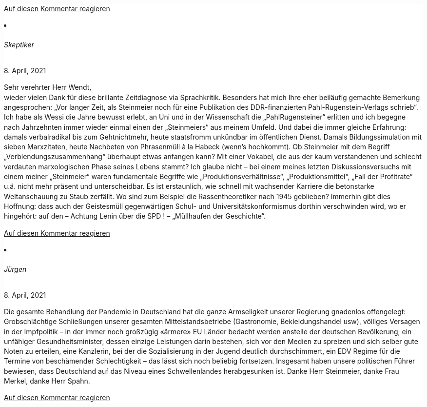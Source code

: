 <a rel="nofollow" class="comment-reply-link" href="#comment-110502" data-commentid="110502" data-postid="13268" data-belowelement="comment-110502" data-respondelement="respond" data-replyto="Antworte auf Klaus" aria-label="Antworte auf Klaus">Auf diesen Kommentar reagieren</a> 


</li>
</ul>
</li>
<li class="comment even thread-even depth-1 clearfix" id="li-comment-110482">
<h6 class="author">Skeptiker</h6> <span class="date">8. April, 2021</span>



Sehr verehrter Herr Wendt,<br>
wieder vielen Dank für diese brillante Zeitdiagnose via Sprachkritik. Besonders hat mich Ihre eher beiläufig gemachte Bemerkung angesprochen: „Vor langer Zeit, als Steinmeier noch für eine Publikation des DDR-finanzierten Pahl-Rugenstein-Verlags schrieb“. Ich habe als Wessi die Jahre bewusst erlebt, an Uni und in der Wissenschaft die „PahlRugensteiner“ erlitten und ich begegne nach Jahrzehnten immer wieder einmal einen der „Steinmeiers“ aus meinem Umfeld. Und dabei die immer gleiche Erfahrung: damals verbalradikal bis zum Gehtnichtmehr, heute staatsfromm unkündbar im öffentlichen Dienst. Damals Bildungssimulation mit sieben Marxzitaten, heute Nachbeten von Phrasenmüll à la Habeck (wenn&#8217;s hochkommt). Ob Steinmeier mit dem Begriff „Verblendungszusammenhang“ überhaupt etwas anfangen kann? Mit einer Vokabel, die aus der kaum verstandenen und schlecht verdauten marxologischen Phase seines Lebens stammt? Ich glaube nicht – bei einem meines letzten Diskussionsversuchs mit einem meiner „Steinmeier“ waren fundamentale Begriffe wie „Produktionsverhältnisse“, „Produktionsmittel“, „Fall der Profitrate“ u.ä. nicht mehr präsent und unterscheidbar. Es ist erstaunlich, wie schnell mit wachsender Karriere die betonstarke Weltanschauung zu Staub zerfällt. Wo sind zum Beispiel die Rassentheoretiker nach 1945 geblieben? Immerhin gibt dies Hoffnung: dass auch der Geistesmüll gegenwärtigen Schul- und Universitätskonformismus dorthin verschwinden wird, wo er hingehört: auf den – Achtung Lenin über die SPD ! – „Müllhaufen der Geschichte“.

<a rel="nofollow" class="comment-reply-link" href="#comment-110482" data-commentid="110482" data-postid="13268" data-belowelement="comment-110482" data-respondelement="respond" data-replyto="Antworte auf Skeptiker" aria-label="Antworte auf Skeptiker">Auf diesen Kommentar reagieren</a> 


</li>
<li class="comment odd alt thread-odd thread-alt depth-1 clearfix" id="li-comment-110483">
<h6 class="author">Jürgen</h6> <span class="date">8. April, 2021</span>



Die gesamte Behandlung der Pandemie in Deutschland hat die ganze Armseligkeit unserer Regierung gnadenlos offengelegt: Grobschlächtige Schließungen unserer gesamten Mittelstandsbetriebe (Gastronomie, Bekleidungshandel usw), völliges Versagen in der Impfpolitik &#8211; in der immer noch großzügig «ärmere» EU Länder bedacht werden anstelle der deutschen Bevölkerung, ein unfähiger Gesundheitsminister, dessen einzige Leistungen darin bestehen, sich vor den Medien zu spreizen und sich selber gute Noten zu erteilen, eine Kanzlerin, bei der die Sozialisierung in der Jugend deutlich durchschimmert, ein EDV Regime für die Termine von beschämender Schlechtigkeit &#8211; das lässt sich noch beliebig fortsetzen. Insgesamt haben unsere politischen Führer bewiesen, dass Deutschland auf das Niveau eines Schwellenlandes herabgesunken ist. Danke Herr Steinmeier, danke Frau Merkel, danke Herr Spahn.

<a rel="nofollow" class="comment-reply-link" href="#comment-110483" data-commentid="110483" data-postid="13268" data-belowelement="comment-110483" data-respondelement="respond" data-replyto="Antworte auf Jürgen" aria-label="Antworte auf Jürgen">Auf diesen Kommentar reagieren</a> 

